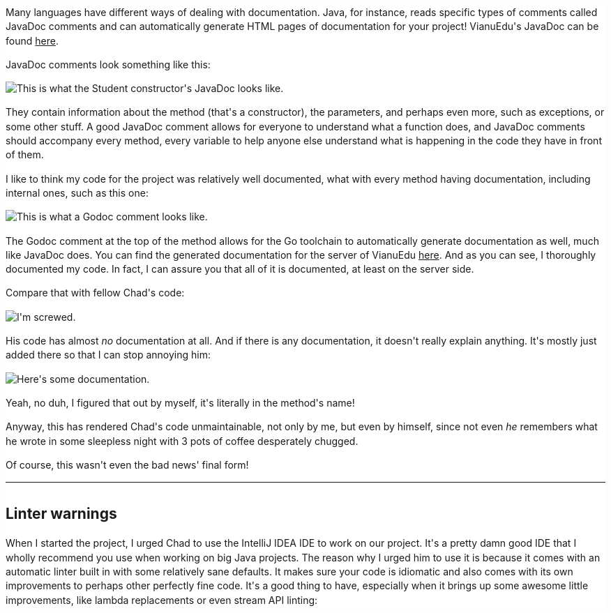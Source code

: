 Many languages have different ways of dealing with documentation. Java, for instance, reads specific types of comments called JavaDoc comments
and can automatically generate HTML pages of documentation for your project! VianuEdu's JavaDoc can be found [here](http://vianuedu.lbi.ro/docs/).

JavaDoc comments look something like this:

![This is what the Student constructor's JavaDoc looks like.](/images/javadoc-vianuedu-example.jpg)

They contain information about the method (that's a constructor), the parameters, and perhaps even more, such as exceptions, or some other stuff.
A good JavaDoc comment allows for everyone to understand what a function does, and JavaDoc comments should accompany every method, every variable
to help anyone else understand what is happening in the code they have in front of them.

I like to think my code for the project was relatively well documented, what with every method having documentation, including internal ones, such
as this one:

![This is what a Godoc comment looks like.](/images/godoc-vianuedu-example.jpg)

The Godoc comment at the top of the method allows for the Go toolchain to automatically generate documentation as well, much like JavaDoc does.
You can find the generated documentation for the server of VianuEdu [here](https://godoc.org/github.com/CNITV/VianuEdu-Server).
And as you can see, I thoroughly documented my code. In fact, I can assure you that all of it is documented, at least on the server side.

Compare that with fellow Chad's code:

![I'm screwed.](/images/no-documentation-example.jpg)

His code has almost *no* documentation at all. And if there is any documentation, it doesn't really explain anything. It's mostly just added there
so that I can stop annoying him:

![Here's some documentation.](/images/some-documentation-example.jpg)

Yeah, no duh, I figured that out by myself, it's literally in the method's name!

Anyway, this has rendered Chad's code unmaintainable, not only by me, but even by himself, since not even *he* remembers what he wrote in some
sleepless night with 3 pots of coffee desperately chugged.

Of course, this wasn't even the bad news' final form!

* * *

## Linter warnings

When I started the project, I urged Chad to use the IntelliJ IDEA IDE to work on our project. It's a pretty damn good IDE that I wholly 
recommend you use when working on big Java projects. The reason why I urged him to use it is because it comes with an automatic linter
built in with some relatively sane defaults. It makes sure your code is idiomatic and also comes with its own improvements to perhaps
other perfectly fine code. It's a good thing to have, especially when it brings up some awesome little improvements, like lambda replacements
or even stream API linting:
